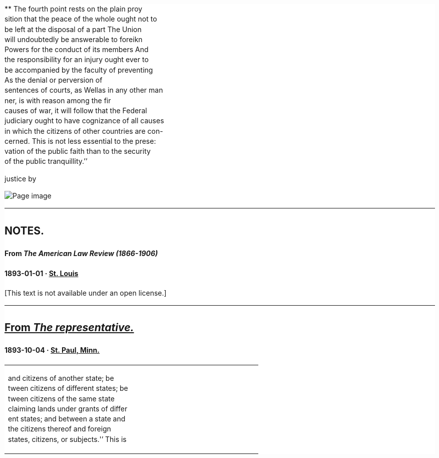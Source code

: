   
** The fourth point rests on the plain proy  
sition that the peace of the whole ought not to  
be left at the disposal of a part The Union  
will undoubtedly be answerable to foreikn  
Powers for the conduct of its members And  
the responsibility for an injury ought ever to  
be accompanied by the faculty of preventing  
As the denial or perversion of  
sentences of courts, as Wellas in any other man  
ner, is with reason among the fir  
causes of war, it will follow that the Federal  
judiciary ought to have cognizance of all causes  
in which the citizens of other countries are con-  
cerned. This is not less essential to the prese:  
vation of the public faith than to the security  
of the public tranquillity.’’  
  
justice by 
</td><td style="width: 50%; max-height: 75%; margin: auto; display: block;">
<img alt="Page image" src="https://iiif.archive.org/image/iiif/2/sim_nation_1892-06-02_54_1405%2Fsim_nation_1892-06-02_54_1405_jp2.zip%2Fsim_nation_1892-06-02_54_1405_jp2%2Fsim_nation_1892-06-02_54_1405_0004.jp2/pct:34.58019375672767,26.447147651006713,22.874058127018298,12.332214765100671/600,/0/default.jpg"/>
</td>
</tr></table>

---

## NOTES.

#### From _The American Law Review (1866-1906)_

#### 1893-01-01 &middot; [St. Louis](http://dbpedia.org/resource/St._Louis)

[This text is not available under an open license.]

---

## [From _The representative._](https://www.loc.gov/resource/sn90059591/1893-10-04/ed-1/?sp=1)

#### 1893-10-04 &middot; [St. Paul, Minn.](http://dbpedia.org/resource/Saint_Paul%2C_Minnesota)

<table style="width: 100%;"><tr><td style="width: 50%">

  
and citizens of another state; be­  
tween citizens of different states; be­  
tween citizens of the same state  
claiming lands under grants of differ­  
ent states; and between a state and  
the citizens thereof and foreign  
states, citizens, or subjects.&#x27;’ This is  
  